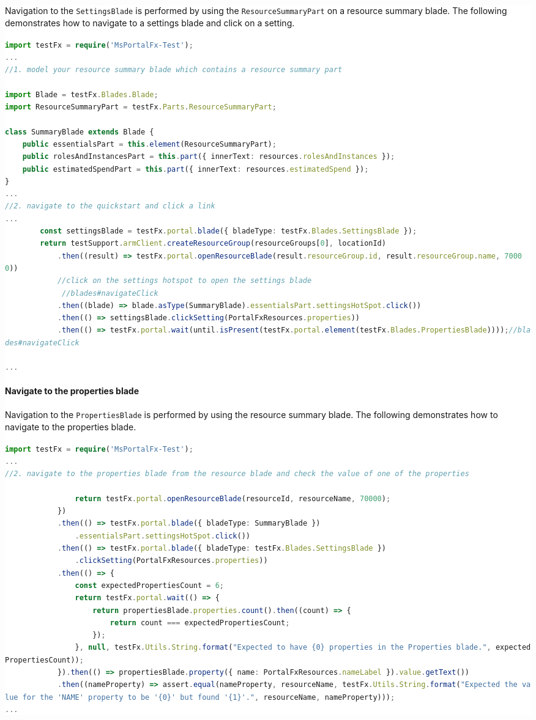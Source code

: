 Navigation to the `SettingsBlade` is performed by using the `ResourceSummaryPart` on a resource summary blade. The following demonstrates how to navigate to a settings blade and click on a setting.

```ts
import testFx = require('MsPortalFx-Test');
...
//1. model your resource summary blade which contains a resource summary part

import Blade = testFx.Blades.Blade;
import ResourceSummaryPart = testFx.Parts.ResourceSummaryPart;

class SummaryBlade extends Blade {
    public essentialsPart = this.element(ResourceSummaryPart);
    public rolesAndInstancesPart = this.part({ innerText: resources.rolesAndInstances });
    public estimatedSpendPart = this.part({ innerText: resources.estimatedSpend });
}
...
//2. navigate to the quickstart and click a link
...
        const settingsBlade = testFx.portal.blade({ bladeType: testFx.Blades.SettingsBlade });
        return testSupport.armClient.createResourceGroup(resourceGroups[0], locationId)
            .then((result) => testFx.portal.openResourceBlade(result.resourceGroup.id, result.resourceGroup.name, 70000))
            //click on the settings hotspot to open the settings blade
             //blades#navigateClick
            .then((blade) => blade.asType(SummaryBlade).essentialsPart.settingsHotSpot.click())
            .then(() => settingsBlade.clickSetting(PortalFxResources.properties))
            .then(() => testFx.portal.wait(until.isPresent(testFx.portal.element(testFx.Blades.PropertiesBlade))));//blades#navigateClick
        
...
```

<a name="blades-common-portal-blades-navigate-to-the-properties-blade"></a>
#### Navigate to the properties blade

Navigation to the `PropertiesBlade` is performed by using the resource summary blade. The following demonstrates how to navigate to the properties blade.

```ts
import testFx = require('MsPortalFx-Test');
...
//2. navigate to the properties blade from the resource blade and check the value of one of the properties

                return testFx.portal.openResourceBlade(resourceId, resourceName, 70000);
            })
            .then(() => testFx.portal.blade({ bladeType: SummaryBlade })
                .essentialsPart.settingsHotSpot.click())
            .then(() => testFx.portal.blade({ bladeType: testFx.Blades.SettingsBlade })
                .clickSetting(PortalFxResources.properties))
            .then(() => {
                const expectedPropertiesCount = 6;
                return testFx.portal.wait(() => {
                    return propertiesBlade.properties.count().then((count) => {
                        return count === expectedPropertiesCount;
                    });
                }, null, testFx.Utils.String.format("Expected to have {0} properties in the Properties blade.", expectedPropertiesCount));
            }).then(() => propertiesBlade.property({ name: PortalFxResources.nameLabel }).value.getText())
            .then((nameProperty) => assert.equal(nameProperty, resourceName, testFx.Utils.String.format("Expected the value for the 'NAME' property to be '{0}' but found '{1}'.", resourceName, nameProperty)));
...
```